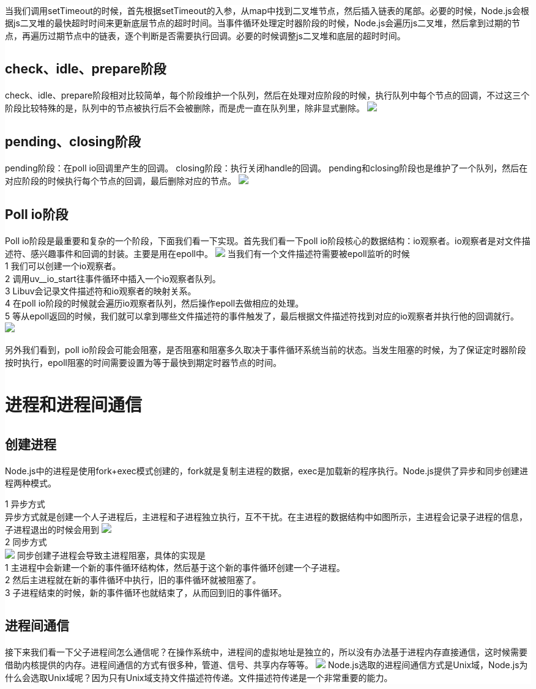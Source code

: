当我们调用setTimeout的时候，首先根据setTimeout的入参，从map中找到二叉堆节点，然后插入链表的尾部。必要的时候，Node.js会根据js二叉堆的最快超时时间来更新底层节点的超时时间。当事件循环处理定时器阶段的时候，Node.js会遍历js二叉堆，然后拿到过期的节点，再遍历过期节点中的链表，逐个判断是否需要执行回调。必要的时候调整js二叉堆和底层的超时时间。
## check、idle、prepare阶段
check、idle、prepare阶段相对比较简单，每个阶段维护一个队列，然后在处理对应阶段的时候，执行队列中每个节点的回调，不过这三个阶段比较特殊的是，队列中的节点被执行后不会被删除，而是虎一直在队列里，除非显式删除。
![](https://img-blog.csdnimg.cn/20210526033121707.png?x-oss-process=image/watermark,type_ZmFuZ3poZW5naGVpdGk,shadow_10,text_aHR0cHM6Ly9ibG9nLmNzZG4ubmV0L1RIRUFOQVJLSA==,size_16,color_FFFFFF,t_70)
## pending、closing阶段
pending阶段：在poll io回调里产生的回调。
closing阶段：执行关闭handle的回调。
pending和closing阶段也是维护了一个队列，然后在对应阶段的时候执行每个节点的回调，最后删除对应的节点。
![](https://img-blog.csdnimg.cn/20210526033156857.png?x-oss-process=image/watermark,type_ZmFuZ3poZW5naGVpdGk,shadow_10,text_aHR0cHM6Ly9ibG9nLmNzZG4ubmV0L1RIRUFOQVJLSA==,size_16,color_FFFFFF,t_70)
## Poll io阶段
Poll io阶段是最重要和复杂的一个阶段，下面我们看一下实现。首先我们看一下poll io阶段核心的数据结构：io观察者。io观察者是对文件描述符、感兴趣事件和回调的封装。主要是用在epoll中。
![](https://img-blog.csdnimg.cn/20210526033217770.png?x-oss-process=image/watermark,type_ZmFuZ3poZW5naGVpdGk,shadow_10,text_aHR0cHM6Ly9ibG9nLmNzZG4ubmV0L1RIRUFOQVJLSA==,size_16,color_FFFFFF,t_70)
当我们有一个文件描述符需要被epoll监听的时候  
1 我们可以创建一个io观察者。  
2 调用uv__io_start往事件循环中插入一个io观察者队列。  
3 Libuv会记录文件描述符和io观察者的映射关系。  
4 在poll io阶段的时候就会遍历io观察者队列，然后操作epoll去做相应的处理。  
5 等从epoll返回的时候，我们就可以拿到哪些文件描述符的事件触发了，最后根据文件描述符找到对应的io观察者并执行他的回调就行。  
![](https://img-blog.csdnimg.cn/20210526033338343.png?x-oss-process=image/watermark,type_ZmFuZ3poZW5naGVpdGk,shadow_10,text_aHR0cHM6Ly9ibG9nLmNzZG4ubmV0L1RIRUFOQVJLSA==,size_16,color_FFFFFF,t_70)

另外我们看到，poll io阶段会可能会阻塞，是否阻塞和阻塞多久取决于事件循环系统当前的状态。当发生阻塞的时候，为了保证定时器阶段按时执行，epoll阻塞的时间需要设置为等于最快到期定时器节点的时间。
# 进程和进程间通信
## 创建进程
Node.js中的进程是使用fork+exec模式创建的，fork就是复制主进程的数据，exec是加载新的程序执行。Node.js提供了异步和同步创建进程两种模式。

1 异步方式  
异步方式就是创建一个人子进程后，主进程和子进程独立执行，互不干扰。在主进程的数据结构中如图所示，主进程会记录子进程的信息，子进程退出的时候会用到
![](https://img-blog.csdnimg.cn/202105260334330.png?x-oss-process=image/watermark,type_ZmFuZ3poZW5naGVpdGk,shadow_10,text_aHR0cHM6Ly9ibG9nLmNzZG4ubmV0L1RIRUFOQVJLSA==,size_16,color_FFFFFF,t_70)  
2 同步方式  
![](https://img-blog.csdnimg.cn/2021052603345684.png?x-oss-process=image/watermark,type_ZmFuZ3poZW5naGVpdGk,shadow_10,text_aHR0cHM6Ly9ibG9nLmNzZG4ubmV0L1RIRUFOQVJLSA==,size_16,color_FFFFFF,t_70)
同步创建子进程会导致主进程阻塞，具体的实现是  
1 主进程中会新建一个新的事件循环结构体，然后基于这个新的事件循环创建一个子进程。  
2 然后主进程就在新的事件循环中执行，旧的事件循环就被阻塞了。  
3 子进程结束的时候，新的事件循环也就结束了，从而回到旧的事件循环。  
## 进程间通信
接下来我们看一下父子进程间怎么通信呢？在操作系统中，进程间的虚拟地址是独立的，所以没有办法基于进程内存直接通信，这时候需要借助内核提供的内存。进程间通信的方式有很多种，管道、信号、共享内存等等。
![](https://img-blog.csdnimg.cn/20210526033529361.png?x-oss-process=image/watermark,type_ZmFuZ3poZW5naGVpdGk,shadow_10,text_aHR0cHM6Ly9ibG9nLmNzZG4ubmV0L1RIRUFOQVJLSA==,size_16,color_FFFFFF,t_70)
Node.js选取的进程间通信方式是Unix域，Node.js为什么会选取Unix域呢？因为只有Unix域支持文件描述符传递。文件描述符传递是一个非常重要的能力。
